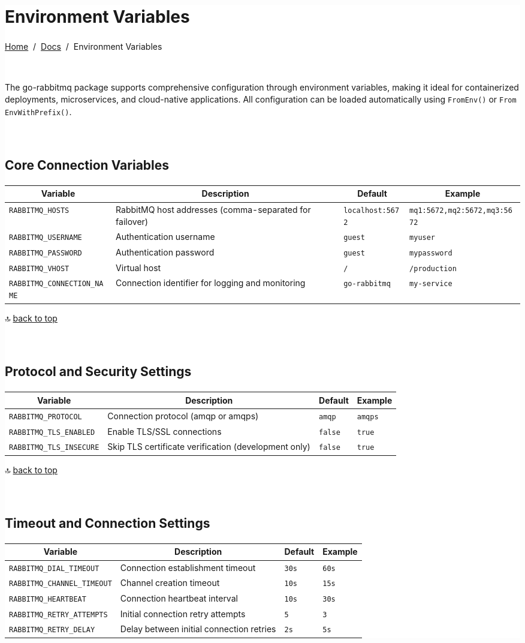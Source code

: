 # Environment Variables

[Home](../README.md) &nbsp;/&nbsp; [Docs](README.md) &nbsp;/&nbsp; Environment Variables

&nbsp;

The go-rabbitmq package supports comprehensive configuration through environment variables, making it ideal for containerized deployments, microservices, and cloud-native applications. All configuration can be loaded automatically using `FromEnv()` or `FromEnvWithPrefix()`.

&nbsp;

## Core Connection Variables

| Variable | Description | Default | Example |
|----------|-------------|---------|---------|
| `RABBITMQ_HOSTS` | RabbitMQ host addresses (comma-separated for failover) | `localhost:5672` | `mq1:5672,mq2:5672,mq3:5672` |
| `RABBITMQ_USERNAME` | Authentication username | `guest` | `myuser` |
| `RABBITMQ_PASSWORD` | Authentication password | `guest` | `mypassword` |
| `RABBITMQ_VHOST` | Virtual host | `/` | `/production` |
| `RABBITMQ_CONNECTION_NAME` | Connection identifier for logging and monitoring | `go-rabbitmq` | `my-service` |

🔝 [back to top](#environment-variables)

&nbsp;

## Protocol and Security Settings

| Variable | Description | Default | Example |
|----------|-------------|---------|---------|
| `RABBITMQ_PROTOCOL` | Connection protocol (amqp or amqps) | `amqp` | `amqps` |
| `RABBITMQ_TLS_ENABLED` | Enable TLS/SSL connections | `false` | `true` |
| `RABBITMQ_TLS_INSECURE` | Skip TLS certificate verification (development only) | `false` | `true` |

🔝 [back to top](#environment-variables)

&nbsp;

## Timeout and Connection Settings

| Variable | Description | Default | Example |
|----------|-------------|---------|---------|
| `RABBITMQ_DIAL_TIMEOUT` | Connection establishment timeout | `30s` | `60s` |
| `RABBITMQ_CHANNEL_TIMEOUT` | Channel creation timeout | `10s` | `15s` |
| `RABBITMQ_HEARTBEAT` | Connection heartbeat interval | `10s` | `30s` |
| `RABBITMQ_RETRY_ATTEMPTS` | Initial connection retry attempts | `5` | `3` |
| `RABBITMQ_RETRY_DELAY` | Delay between initial connection retries | `2s` | `5s` |
